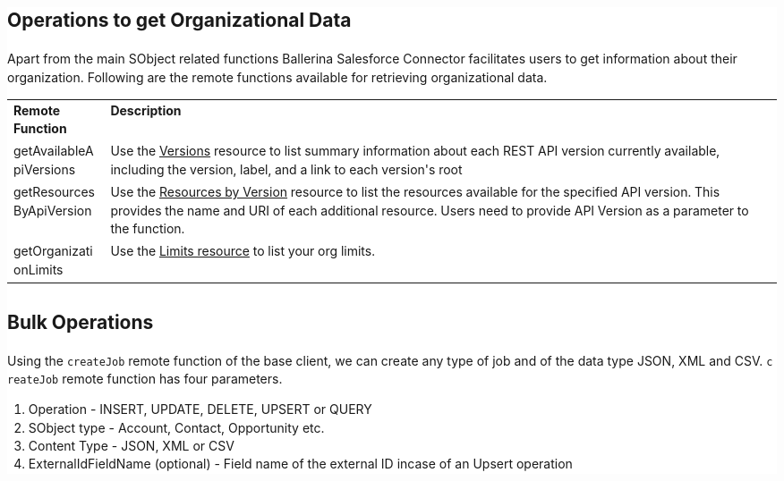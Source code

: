 ## Operations to get Organizational Data
Apart from the main SObject related functions Ballerina Salesforce Connector facilitates users to get information about 
their organization. Following are the remote functions available for retrieving organizational data. 

<table>
  <tr>
   <td><strong>Remote Function</strong>
   </td>
   <td><strong>Description</strong>
   </td>
  </tr>
  <tr>
   <td>getAvailableApiVersions
   </td>
   <td>Use the <a href="https://developer.salesforce.com/docs/atlas.en-us.api_rest.meta/api_rest/resources_versions.htm">Versions</a> 
   resource to list summary information about each REST API version currently available, including the version, label, 
   and a link to each version's root
   </td>
  </tr>
  <tr>
   <td>getResourcesByApiVersion
   </td>
   <td>Use the <a href="https://developer.salesforce.com/docs/atlas.en-us.api_rest.meta/api_rest/resources_discoveryresource.htm">Resources by Version</a> 
   resource to list the resources available for the specified API version. This provides the name and URI of each 
   additional resource. Users need to provide API Version as a parameter to the function. 
   </td>
  </tr>
  <tr>
   <td>getOrganizationLimits
   </td>
   <td>Use the <a href="https://developer.salesforce.com/docs/atlas.en-us.api_rest.meta/api_rest/resources_limits.htm">Limits resource</a> 
   to list your org limits. 
   </td>
  </tr>
</table>

## Bulk Operations 
Using the `createJob` remote function of the base client, we can create any type of job and of the data type JSON, XML 
and CSV. `createJob` remote function has four parameters.

1. Operation - INSERT, UPDATE, DELETE, UPSERT or QUERY
2. SObject type - Account, Contact, Opportunity etc.
3. Content Type - JSON, XML or CSV
4. ExternalIdFieldName (optional) - Field name of the external ID incase of an Upsert operation
